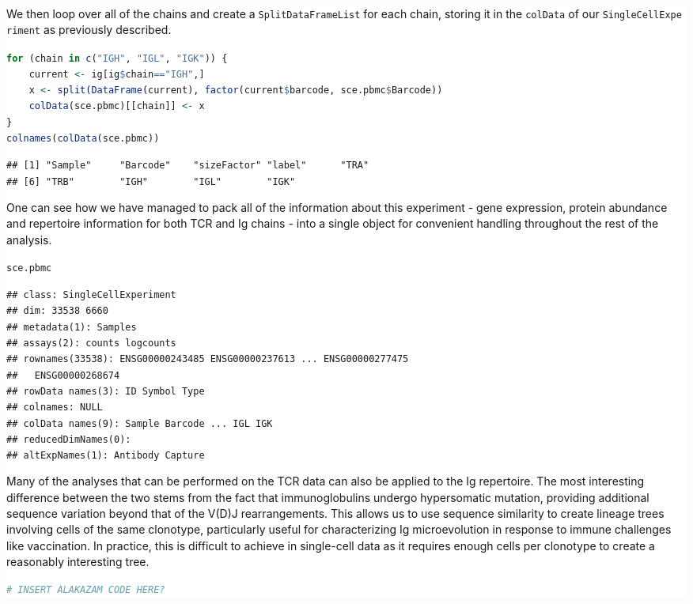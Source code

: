 We then loop over all of the chains and create a `SplitDataFrameList` for each chain,
storing it in the `colData` of our `SingleCellExperiment` as previously described.


```r
for (chain in c("IGH", "IGL", "IGK")) {
    current <- ig[ig$chain=="IGH",]
    x <- split(DataFrame(current), factor(current$barcode, sce.pbmc$Barcode))
    colData(sce.pbmc)[[chain]] <- x
}
colnames(colData(sce.pbmc))
```

```
## [1] "Sample"     "Barcode"    "sizeFactor" "label"      "TRA"       
## [6] "TRB"        "IGH"        "IGL"        "IGK"
```

One can see how we have managed to pack all of the information about this experiment -
gene expression, protein abundance and repertoire information for both TCR and Ig chains -
into a single object for convenient handling throughout the rest of the analysis.


```r
sce.pbmc
```

```
## class: SingleCellExperiment 
## dim: 33538 6660 
## metadata(1): Samples
## assays(2): counts logcounts
## rownames(33538): ENSG00000243485 ENSG00000237613 ... ENSG00000277475
##   ENSG00000268674
## rowData names(3): ID Symbol Type
## colnames: NULL
## colData names(9): Sample Barcode ... IGL IGK
## reducedDimNames(0):
## altExpNames(1): Antibody Capture
```

Many of the analyses that can be performed on the TCR data can also be applied to the Ig repertoire.
The most interesting difference between the two stems from the fact that immunoglobulins undergo hypersomatic mutation,
providing additional sequence variation beyond that of the V(D)J rearrangements.
This allows us to use sequence similarity to create lineage trees involving cells of the same clonotype,
particularly useful for characterizing Ig microevolution in response to immune challenges like vaccination.
In practice, this is difficult to achieve in single-cell data as it requires enough cells per clonotype to create a reasonably interesting tree.


```r
# INSERT ALAKAZAM CODE HERE?
```
